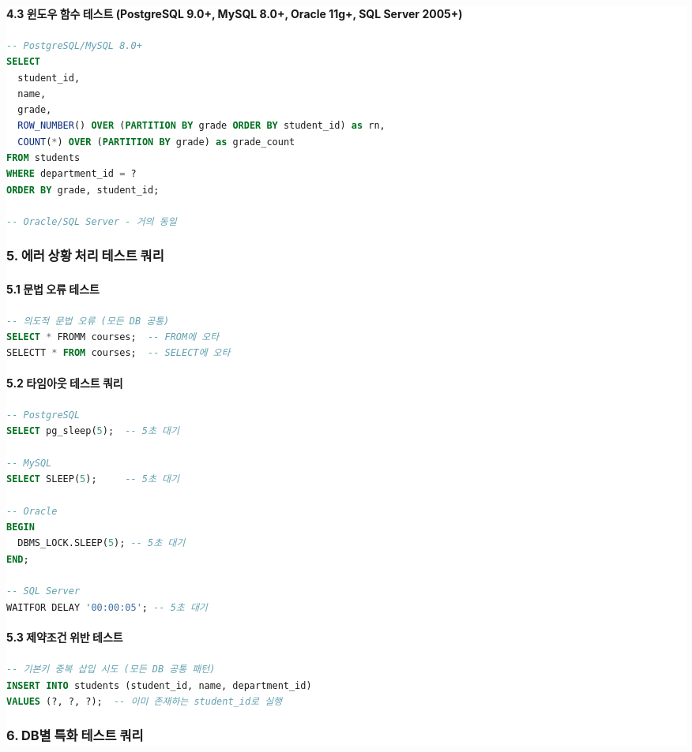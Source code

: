 #### 4.3 윈도우 함수 테스트 (PostgreSQL 9.0+, MySQL 8.0+, Oracle 11g+, SQL Server 2005+)
```sql
-- PostgreSQL/MySQL 8.0+
SELECT 
  student_id, 
  name, 
  grade,
  ROW_NUMBER() OVER (PARTITION BY grade ORDER BY student_id) as rn,
  COUNT(*) OVER (PARTITION BY grade) as grade_count
FROM students 
WHERE department_id = ?
ORDER BY grade, student_id;

-- Oracle/SQL Server - 거의 동일
```

### 5. 에러 상황 처리 테스트 쿼리

#### 5.1 문법 오류 테스트
```sql
-- 의도적 문법 오류 (모든 DB 공통)
SELECT * FROMM courses;  -- FROM에 오타
SELECTT * FROM courses;  -- SELECT에 오타
```

#### 5.2 타임아웃 테스트 쿼리
```sql
-- PostgreSQL
SELECT pg_sleep(5);  -- 5초 대기

-- MySQL  
SELECT SLEEP(5);     -- 5초 대기

-- Oracle
BEGIN 
  DBMS_LOCK.SLEEP(5); -- 5초 대기
END;

-- SQL Server
WAITFOR DELAY '00:00:05'; -- 5초 대기
```

#### 5.3 제약조건 위반 테스트
```sql
-- 기본키 중복 삽입 시도 (모든 DB 공통 패턴)
INSERT INTO students (student_id, name, department_id) 
VALUES (?, ?, ?);  -- 이미 존재하는 student_id로 실행
```

### 6. DB별 특화 테스트 쿼리
